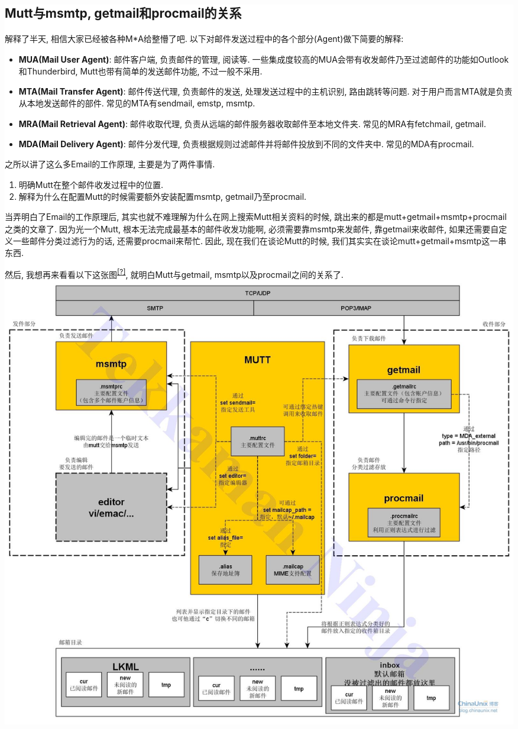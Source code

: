 ## Mutt与msmtp, getmail和procmail的关系

解释了半天, 相信大家已经被各种M*A给整懵了吧. 以下对邮件发送过程中的各个部分(Agent)做下简要的解释:

- **MUA(Mail User Agent)**: 邮件客户端, 负责邮件的管理, 阅读等. 一些集成度较高的MUA会带有收发邮件乃至过滤邮件的功能如Outlook和Thunderbird, Mutt也带有简单的发送邮件功能, 不过一般不采用.

- **MTA(Mail Transfer Agent)**: 邮件传送代理, 负责邮件的发送, 处理发送过程中的主机识别, 路由跳转等问题. 对于用户而言MTA就是负责从本地发送邮件的部件. 常见的MTA有sendmail, emstp, msmtp.

- **MRA(Mail Retrieval Agent)**: 邮件收取代理, 负责从远端的邮件服务器收取邮件至本地文件夹. 常见的MRA有fetchmail, getmail.

- **MDA(Mail Delivery Agent)**: 邮件分发代理, 负责根据规则过滤邮件并将邮件投放到不同的文件夹中. 常见的MDA有procmail.

之所以讲了这么多Email的工作原理, 主要是为了两件事情.

1. 明确Mutt在整个邮件收发过程中的位置.
2. 解释为什么在配置Mutt的时候需要额外安装配置msmtp, getmail乃至procmail.

当弄明白了Email的工作原理后, 其实也就不难理解为什么在网上搜索Mutt相关资料的时候, 跳出来的都是mutt+getmail+msmtp+procmail之类的文章了. 因为光一个Mutt, 根本无法完成最基本的邮件收发功能啊, 必须需要靠msmtp来发邮件, 靠getmail来收邮件, 如果还需要自定义一些邮件分类过滤行为的话, 还需要procmail来帮忙. 因此, 现在我们在谈论Mutt的时候, 我们其实实在谈论mutt+getmail+msmtp这一串东西.

然后, 我想再来看看以下这张图<sup>[[?]](http://blog.chinaunix.net/uid-20543672-id-3349607.html)</sup>, 就明白Mutt与getmail, msmtp以及procmail之间的关系了.
![Mutt与相关工具的关系(图片版权为tekkamanninja所有)](/img/mutt/mutt_relation.jpg)
